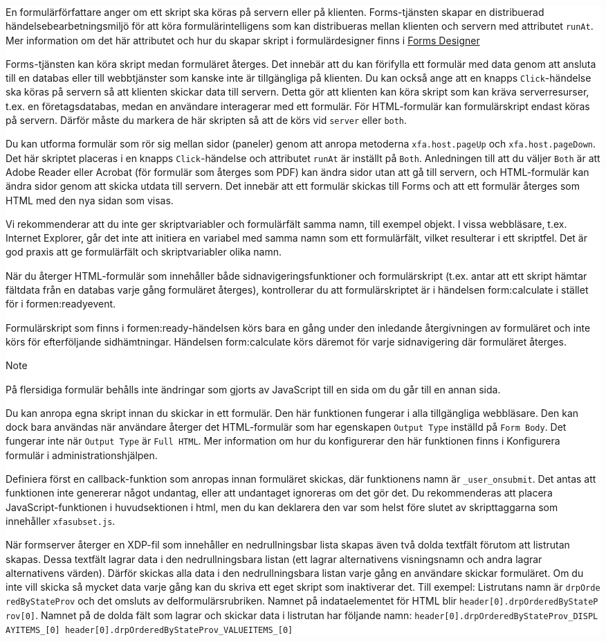 En formulärförfattare anger om ett skript ska köras på servern eller på klienten. Forms-tjänsten skapar en distribuerad händelsebearbetningsmiljö för att köra formulärintelligens som kan distribueras mellan klienten och servern med attributet `runAt`. Mer information om det här attributet och hur du skapar skript i formulärdesigner finns i [Forms Designer](https://www.adobe.com/go/learn_aemforms_designer_63)

Forms-tjänsten kan köra skript medan formuläret återges. Det innebär att du kan förifylla ett formulär med data genom att ansluta till en databas eller till webbtjänster som kanske inte är tillgängliga på klienten. Du kan också ange att en knapps `Click`-händelse ska köras på servern så att klienten skickar data till servern. Detta gör att klienten kan köra skript som kan kräva serverresurser, t.ex. en företagsdatabas, medan en användare interagerar med ett formulär. För HTML-formulär kan formulärskript endast köras på servern. Därför måste du markera de här skripten så att de körs vid `server` eller `both`.

Du kan utforma formulär som rör sig mellan sidor (paneler) genom att anropa metoderna `xfa.host.pageUp` och `xfa.host.pageDown`. Det här skriptet placeras i en knapps `Click`-händelse och attributet `runAt` är inställt på `Both`. Anledningen till att du väljer `Both` är att Adobe Reader eller Acrobat (för formulär som återges som PDF) kan ändra sidor utan att gå till servern, och HTML-formulär kan ändra sidor genom att skicka utdata till servern. Det innebär att ett formulär skickas till Forms och att ett formulär återges som HTML med den nya sidan som visas.

Vi rekommenderar att du inte ger skriptvariabler och formulärfält samma namn, till exempel objekt. I vissa webbläsare, t.ex. Internet Explorer, går det inte att initiera en variabel med samma namn som ett formulärfält, vilket resulterar i ett skriptfel. Det är god praxis att ge formulärfält och skriptvariabler olika namn.

När du återger HTML-formulär som innehåller både sidnavigeringsfunktioner och formulärskript (t.ex. antar att ett skript hämtar fältdata från en databas varje gång formuläret återges), kontrollerar du att formulärskriptet är i händelsen form:calculate i stället för i formen:readyevent.

Formulärskript som finns i formen:ready-händelsen körs bara en gång under den inledande återgivningen av formuläret och inte körs för efterföljande sidhämtningar. Händelsen form:calculate körs däremot för varje sidnavigering där formuläret återges.

>[!NOTE]
>
>På flersidiga formulär behålls inte ändringar som gjorts av JavaScript till en sida om du går till en annan sida.

Du kan anropa egna skript innan du skickar in ett formulär. Den här funktionen fungerar i alla tillgängliga webbläsare. Den kan dock bara användas när användare återger det HTML-formulär som har egenskapen `Output Type` inställd på `Form Body`. Det fungerar inte när `Output Type` är `Full HTML`. Mer information om hur du konfigurerar den här funktionen finns i Konfigurera formulär i administrationshjälpen.

Definiera först en callback-funktion som anropas innan formuläret skickas, där funktionens namn är `_user_onsubmit`. Det antas att funktionen inte genererar något undantag, eller att undantaget ignoreras om det gör det. Du rekommenderas att placera JavaScript-funktionen i huvudsektionen i html, men du kan deklarera den var som helst före slutet av skripttaggarna som innehåller `xfasubset.js`.

När formserver återger en XDP-fil som innehåller en nedrullningsbar lista skapas även två dolda textfält förutom att listrutan skapas. Dessa textfält lagrar data i den nedrullningsbara listan (ett lagrar alternativens visningsnamn och andra lagrar alternativens värden). Därför skickas alla data i den nedrullningsbara listan varje gång en användare skickar formuläret. Om du inte vill skicka så mycket data varje gång kan du skriva ett eget skript som inaktiverar det. Till exempel: Listrutans namn är `drpOrderedByStateProv` och det omsluts av delformulärsrubriken. Namnet på indataelementet för HTML blir `header[0].drpOrderedByStateProv[0]`. Namnet på de dolda fält som lagrar och skickar data i listrutan har följande namn: `header[0].drpOrderedByStateProv_DISPLAYITEMS_[0] header[0].drpOrderedByStateProv_VALUEITEMS_[0]`
